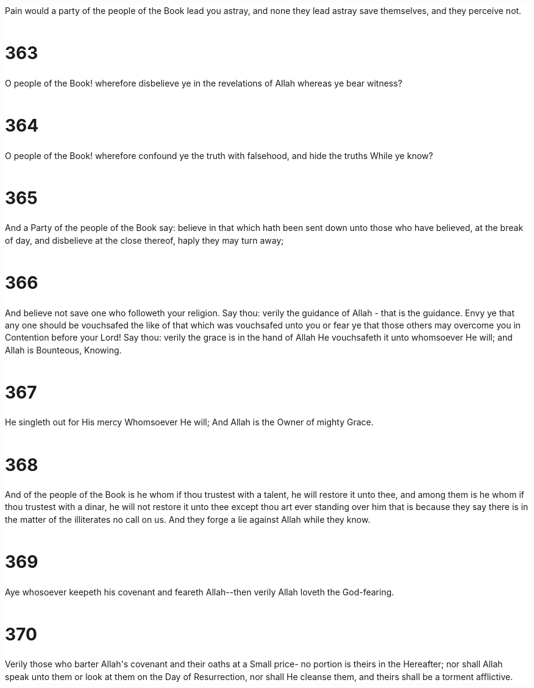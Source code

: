 Pain would a party of the people of the Book lead you astray, and none they lead astray save themselves, and they perceive not.

# 363

O people of the Book! wherefore disbelieve ye in the revelations of Allah whereas ye bear witness?

# 364

O people of the Book! wherefore confound ye the truth with falsehood, and hide the truths While ye know?

# 365

And a Party of the people of the Book say: believe in that which hath been sent down unto those who have believed, at the break of day, and disbelieve at the close thereof, haply they may turn away;

# 366

And believe not save one who followeth your religion. Say thou: verily the guidance of Allah - that is the guidance. Envy ye that any one should be vouchsafed the like of that which was vouchsafed unto you or fear ye that those others may overcome you in Contention before your Lord! Say thou: verily the grace is in the hand of Allah He vouchsafeth it unto whomsoever He will; and Allah is Bounteous, Knowing.

# 367

He singleth out for His mercy Whomsoever He will; And Allah is the Owner of mighty Grace.

# 368

And of the people of the Book is he whom if thou trustest with a talent, he will restore it unto thee, and among them is he whom if thou trustest with a dinar, he will not restore it unto thee except thou art ever standing over him that is because they say there is in the matter of the illiterates no call on us. And they forge a lie against Allah while they know.

# 369

Aye whosoever keepeth his covenant and feareth Allah--then verily Allah loveth the God-fearing.

# 370

Verily those who barter Allah's covenant and their oaths at a Small price- no portion is theirs in the Hereafter; nor shall Allah speak unto them or look at them on the Day of Resurrection, nor shall He cleanse them, and theirs shall be a torment afflictive.
